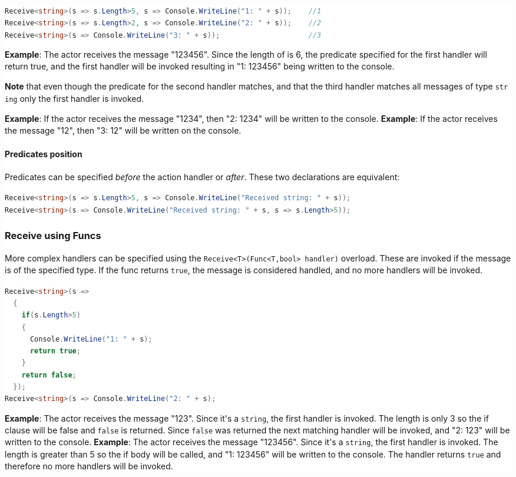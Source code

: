 ```c#
Receive<string>(s => s.Length>5, s => Console.WriteLine("1: " + s));    //1
Receive<string>(s => s.Length>2, s => Console.WriteLine("2: " + s));    //2
Receive<string>(s => Console.WriteLine("3: " + s));                     //3
```

**Example**: The actor receives the message "123456". Since the length of is 6, the predicate specified for the first
handler will return true, and the first handler will be invoked resulting in "1: 123456" being written to the console.

**Note** that even though the predicate for the second handler matches, and that the third handler matches all messages
of type `string` only the first handler is invoked.

**Example**: If the actor receives the message "1234", then "2: 1234" will be written to the console.
**Example**: If the actor receives the message "12", then "3: 12" will be written on the console.

#### Predicates position

Predicates can be specified *before* the action handler or *after*. These two declarations are equivalent:

```c#
Receive<string>(s => s.Length>5, s => Console.WriteLine("Received string: " + s));
Receive<string>(s => Console.WriteLine("Received string: " + s, s => s.Length>5));
```

### Receive using Funcs

More complex handlers can be specified using the `Receive<T>(Func<T,bool> handler)` overload. These are invoked if the
message is of the specified type. If the func returns `true`, the message is considered handled, and no more handlers
will be invoked.

```c#
Receive<string>(s => 
  { 
    if(s.Length>5)
    {
      Console.WriteLine("1: " + s);
      return true;
    }
    return false;
  });
Receive<string>(s => Console.WriteLine("2: " + s);
```

**Example**: The actor receives the message "123". Since it's a `string`, the first handler is invoked. The length is
only 3 so the if clause will be false and `false` is returned. Since `false` was returned the next matching handler will
be invoked, and "2: 123" will be written to the console.
**Example**: The actor receives the message "123456". Since it's a `string`, the first handler is invoked. The length is
greater than 5 so the if body will be called, and "1: 123456" will be written to the console. The handler returns `true`
and therefore no more handlers will be invoked.
